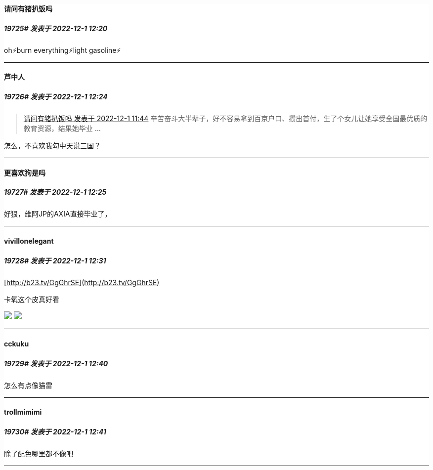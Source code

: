 ####  请问有猪扒饭吗  
##### 19725#       发表于 2022-12-1 12:20

oh⚡burn everything⚡light gasoline⚡



*****

####  芦中人  
##### 19726#       发表于 2022-12-1 12:24

<blockquote><a href="httphttps://bbs.saraba1st.com/2b/forum.php?mod=redirect&amp;goto=findpost&amp;pid=58703787&amp;ptid=2105724" target="_blank">请问有猪扒饭吗 发表于 2022-12-1 11:44</a>
辛苦奋斗大半辈子，好不容易拿到百京户口、攒出首付，生了个女儿让她享受全国最优质的教育资源，结果她毕业 ...</blockquote>
怎么，不喜欢我勾中天说三国？

*****

####  更喜欢狗是吗  
##### 19727#       发表于 2022-12-1 12:25

好狠，维阿JP的AXIA直接毕业了，

*****

####  vivillonelegant  
##### 19728#       发表于 2022-12-1 12:31

[http://b23.tv/GgGhrSE](http://b23.tv/GgGhrSE)

卡氧这个皮真好看  

<img src="https://p.sda1.dev/8/f8400ca9f3d584e4ee7f59af69bd4193/CMP_20221201123047745.jpg" referrerpolicy="no-referrer">

<img src="https://p.sda1.dev/8/e9d8de6a4538073a6ab160d2677fb24a/CMP_20221201123047813.jpg" referrerpolicy="no-referrer">



*****

####  cckuku  
##### 19729#       发表于 2022-12-1 12:40

怎么有点像猫雷



*****

####  trollmimimi  
##### 19730#       发表于 2022-12-1 12:41

除了配色哪里都不像吧

*****
